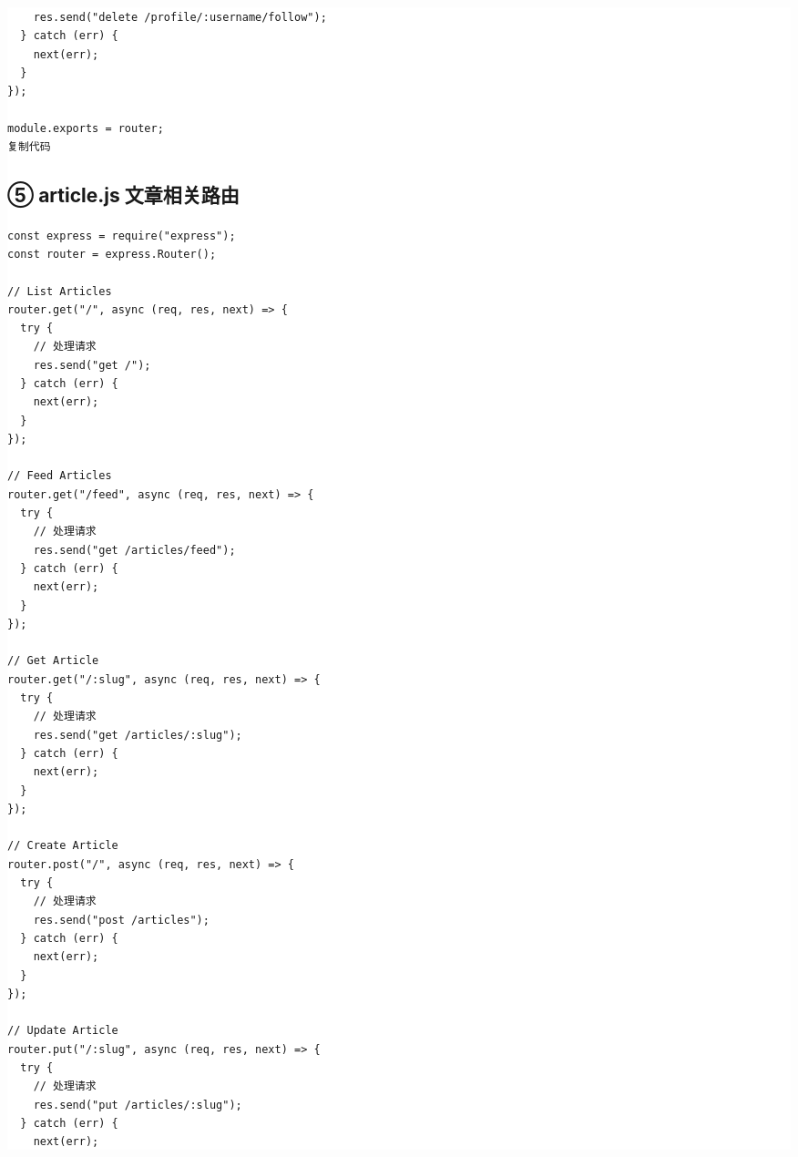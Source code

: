 ```
    res.send("delete /profile/:username/follow");
  } catch (err) {
    next(err);
  }
});

module.exports = router;
复制代码
```

## ⑤ article.js 文章相关路由

```
const express = require("express");
const router = express.Router();

// List Articles
router.get("/", async (req, res, next) => {
  try {
    // 处理请求
    res.send("get /");
  } catch (err) {
    next(err);
  }
});

// Feed Articles
router.get("/feed", async (req, res, next) => {
  try {
    // 处理请求
    res.send("get /articles/feed");
  } catch (err) {
    next(err);
  }
});

// Get Article
router.get("/:slug", async (req, res, next) => {
  try {
    // 处理请求
    res.send("get /articles/:slug");
  } catch (err) {
    next(err);
  }
});

// Create Article
router.post("/", async (req, res, next) => {
  try {
    // 处理请求
    res.send("post /articles");
  } catch (err) {
    next(err);
  }
});

// Update Article
router.put("/:slug", async (req, res, next) => {
  try {
    // 处理请求
    res.send("put /articles/:slug");
  } catch (err) {
    next(err);
```